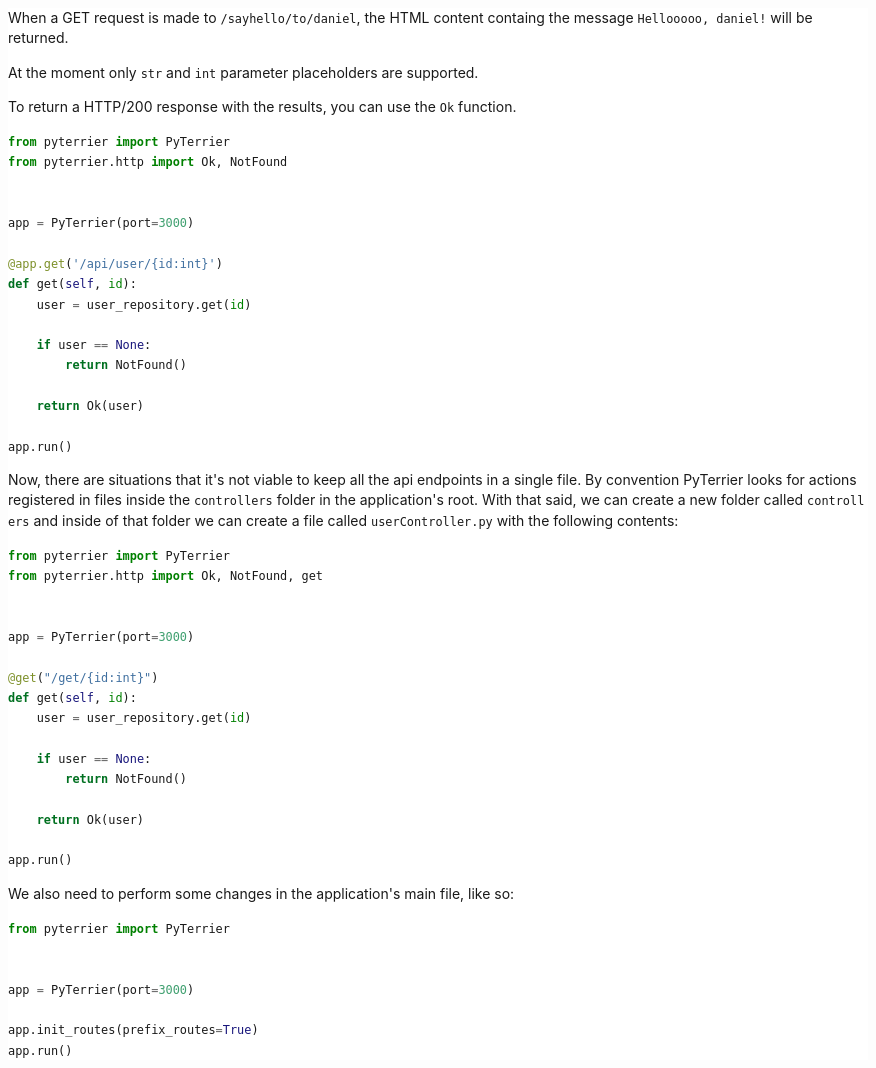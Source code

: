 When a GET request is made to `/sayhello/to/daniel`, the HTML content containg the message `Hellooooo, daniel!` will be returned.

At the moment only `str` and `int` parameter placeholders are supported.

To return a HTTP/200 response with the results, you can use the `Ok` function.

``` python
from pyterrier import PyTerrier
from pyterrier.http import Ok, NotFound


app = PyTerrier(port=3000)

@app.get('/api/user/{id:int}')
def get(self, id):
    user = user_repository.get(id)

    if user == None:
        return NotFound()

    return Ok(user)

app.run()
```

Now, there are situations that it's not viable to keep all the api endpoints in a single file. By convention PyTerrier looks for actions registered in files inside the `controllers` folder in the application's root.
With that said, we can create a new folder called `controllers` and inside of that folder we can create a file called `userController.py` with the following contents:

``` python
from pyterrier import PyTerrier
from pyterrier.http import Ok, NotFound, get


app = PyTerrier(port=3000)

@get("/get/{id:int}")
def get(self, id):
    user = user_repository.get(id)

    if user == None:
        return NotFound()

    return Ok(user)

app.run()
```

We also need to perform some changes in the application's main file, like so:

``` python
from pyterrier import PyTerrier


app = PyTerrier(port=3000)

app.init_routes(prefix_routes=True)
app.run()
```
